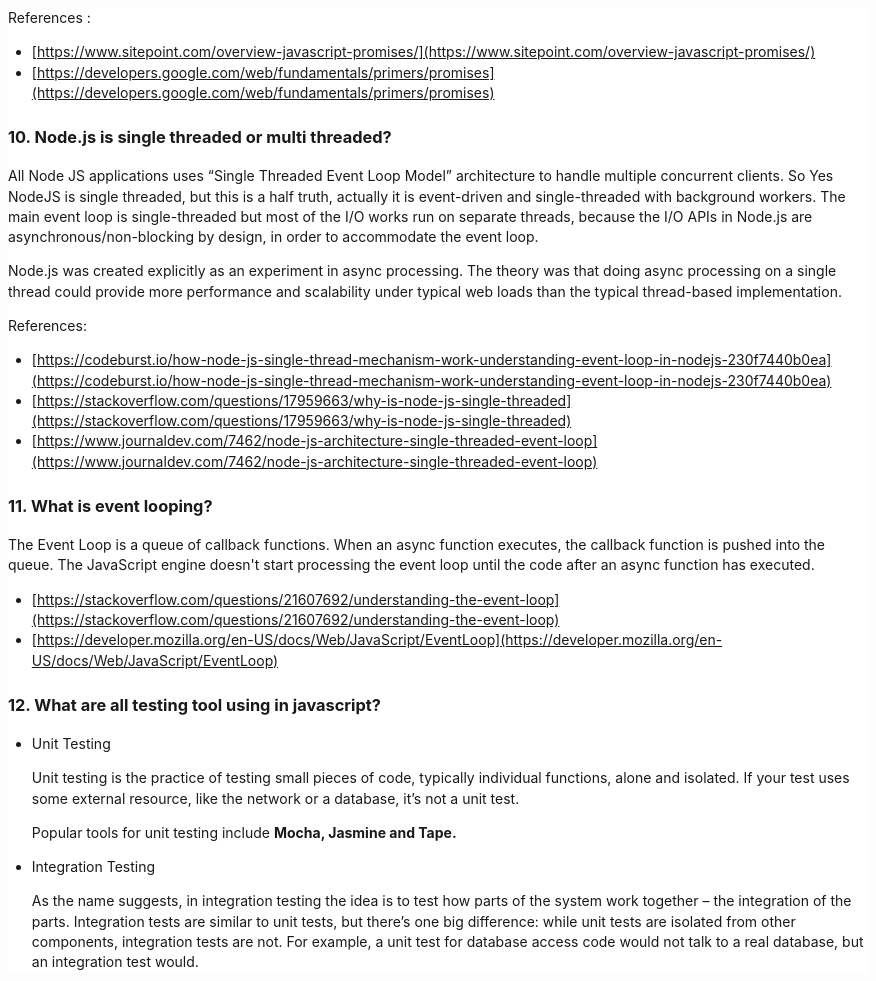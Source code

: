 
References :
* [https://www.sitepoint.com/overview-javascript-promises/](https://www.sitepoint.com/overview-javascript-promises/)
* [https://developers.google.com/web/fundamentals/primers/promises](https://developers.google.com/web/fundamentals/primers/promises)


### 10. Node.js is single threaded or multi threaded?

All Node JS applications uses “Single Threaded Event Loop Model” architecture to handle multiple concurrent clients. So Yes NodeJS is single threaded, but this is a half truth, actually it is event-driven and single-threaded with background workers. The main event loop is single-threaded but most of the I/O works run on separate threads, because the I/O APIs in Node.js are asynchronous/non-blocking by design, in order to accommodate the event loop.

Node.js was created explicitly as an experiment in async processing. The theory was that doing async processing on a single thread could provide more performance and scalability under typical web loads than the typical thread-based implementation.

References:
* [https://codeburst.io/how-node-js-single-thread-mechanism-work-understanding-event-loop-in-nodejs-230f7440b0ea](https://codeburst.io/how-node-js-single-thread-mechanism-work-understanding-event-loop-in-nodejs-230f7440b0ea)
* [https://stackoverflow.com/questions/17959663/why-is-node-js-single-threaded](https://stackoverflow.com/questions/17959663/why-is-node-js-single-threaded)
* [https://www.journaldev.com/7462/node-js-architecture-single-threaded-event-loop](https://www.journaldev.com/7462/node-js-architecture-single-threaded-event-loop)



### 11. What is event looping?


The Event Loop is a queue of callback functions. When an async function executes, the callback function is pushed into the queue. The JavaScript engine doesn't start processing the event loop until the code after an async function has executed.

* [https://stackoverflow.com/questions/21607692/understanding-the-event-loop](https://stackoverflow.com/questions/21607692/understanding-the-event-loop)
* [https://developer.mozilla.org/en-US/docs/Web/JavaScript/EventLoop](https://developer.mozilla.org/en-US/docs/Web/JavaScript/EventLoop)


### 12. What are all testing tool using in javascript?

* Unit Testing

  Unit testing is the practice of testing small pieces of code, typically individual functions, alone and isolated. If your test uses some external resource, like the network or a database, it’s not a unit test.

  Popular tools for unit testing include **Mocha, Jasmine and Tape.**

* Integration Testing

  As the name suggests, in integration testing the idea is to test how parts of the system work together – the integration of the parts. Integration tests are similar to unit tests, but there’s one big difference: while unit tests are isolated from other components, integration tests are not. For example, a unit test for database access code would not talk to a real database, but an integration test would.

